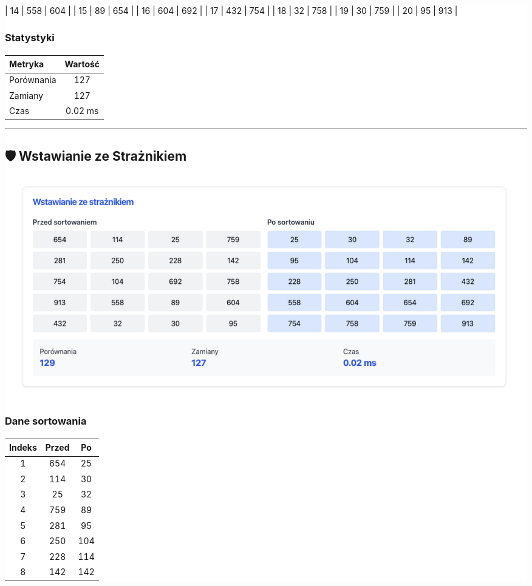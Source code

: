 | 14 | 558 | 604 |
| 15 | 89 | 654 |
| 16 | 604 | 692 |
| 17 | 432 | 754 |
| 18 | 32 | 758 |
| 19 | 30 | 759 |
| 20 | 95 | 913 |

### Statystyki
| Metryka | Wartość |
|:--------|:-------:|
| Porównania | 127 |
| Zamiany | 127 |
| Czas | 0.02 ms |

---

## 🛡️ Wstawianie ze Strażnikiem
![sentinel insertion](./assets/sentinel_insertion_results.png)

### Dane sortowania
| Indeks | Przed | Po |
|:------:|:-----:|:--:|
| 1 | 654 | 25 |
| 2 | 114 | 30 |
| 3 | 25 | 32 |
| 4 | 759 | 89 |
| 5 | 281 | 95 |
| 6 | 250 | 104 |
| 7 | 228 | 114 |
| 8 | 142 | 142 |